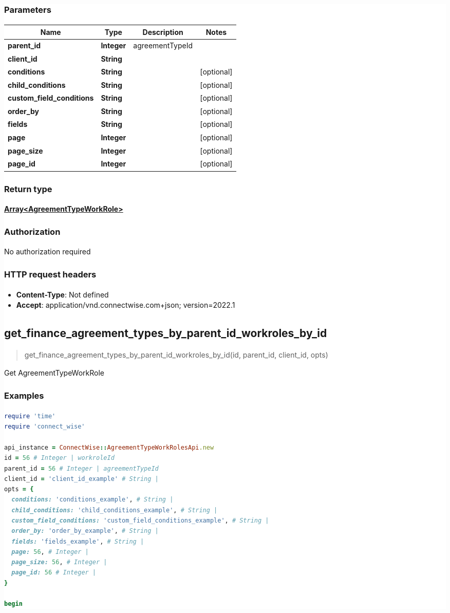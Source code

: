 ### Parameters

| Name | Type | Description | Notes |
| ---- | ---- | ----------- | ----- |
| **parent_id** | **Integer** | agreementTypeId |  |
| **client_id** | **String** |  |  |
| **conditions** | **String** |  | [optional] |
| **child_conditions** | **String** |  | [optional] |
| **custom_field_conditions** | **String** |  | [optional] |
| **order_by** | **String** |  | [optional] |
| **fields** | **String** |  | [optional] |
| **page** | **Integer** |  | [optional] |
| **page_size** | **Integer** |  | [optional] |
| **page_id** | **Integer** |  | [optional] |

### Return type

[**Array&lt;AgreementTypeWorkRole&gt;**](AgreementTypeWorkRole.md)

### Authorization

No authorization required

### HTTP request headers

- **Content-Type**: Not defined
- **Accept**: application/vnd.connectwise.com+json; version=2022.1


## get_finance_agreement_types_by_parent_id_workroles_by_id

> <AgreementTypeWorkRole> get_finance_agreement_types_by_parent_id_workroles_by_id(id, parent_id, client_id, opts)

Get AgreementTypeWorkRole

### Examples

```ruby
require 'time'
require 'connect_wise'

api_instance = ConnectWise::AgreementTypeWorkRolesApi.new
id = 56 # Integer | workroleId
parent_id = 56 # Integer | agreementTypeId
client_id = 'client_id_example' # String | 
opts = {
  conditions: 'conditions_example', # String | 
  child_conditions: 'child_conditions_example', # String | 
  custom_field_conditions: 'custom_field_conditions_example', # String | 
  order_by: 'order_by_example', # String | 
  fields: 'fields_example', # String | 
  page: 56, # Integer | 
  page_size: 56, # Integer | 
  page_id: 56 # Integer | 
}

begin
```
